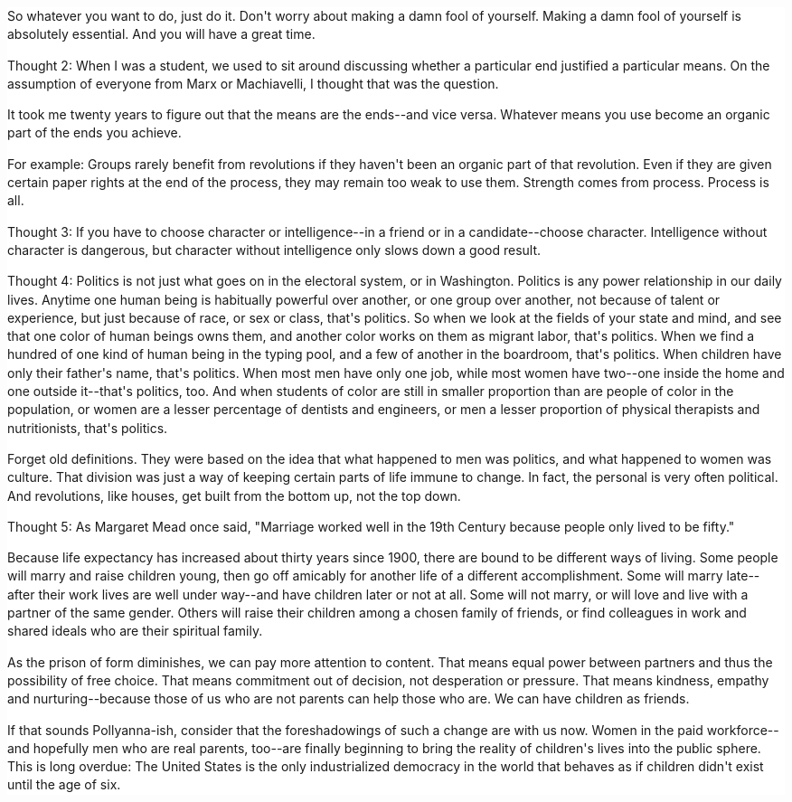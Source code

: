 So whatever you want to do, just do it. Don't worry about making a damn fool of yourself. Making a damn fool of yourself is absolutely essential. And you will have a great time.

Thought 2: When I was a student, we used to sit around discussing whether a particular end justified a particular means. On the assumption of everyone from Marx or Machiavelli, I thought that was the question.

It took me twenty years to figure out that the means are the ends--and vice versa. Whatever means you use become an organic part of the ends you achieve.

For example: Groups rarely benefit from revolutions if they haven't been an organic part of that revolution. Even if they are given certain paper rights at the end of the process, they may remain too weak to use them. Strength comes from process. Process is all.

Thought 3: If you have to choose character or intelligence--in a friend or in a candidate--choose character. Intelligence without character is dangerous, but character without intelligence only slows down a good result.

Thought 4: Politics is not just what goes on in the electoral system, or in Washington. Politics is any power relationship in our daily lives. Anytime one human being is habitually powerful over another, or one group over another, not because of talent or experience, but just because of race, or sex or class, that's politics. So when we look at the fields of your state and mind, and see that one color of human beings owns them, and another color works on them as migrant labor, that's politics. When we find a hundred of one kind of human being in the typing pool, and a few of another in the boardroom, that's politics. When children have only their father's name, that's politics. When most men have only one job, while most women have two--one inside the home and one outside it--that's politics, too. And when students of color are still in smaller proportion than are people of color in the population, or women are a lesser percentage of dentists and engineers, or men a lesser proportion of physical therapists and nutritionists, that's politics.

Forget old definitions. They were based on the idea that what happened to men was politics, and what happened to women was culture. That division was just a way of keeping certain parts of life immune to change. In fact, the personal is very often political. And revolutions, like houses, get built from the bottom up, not the top down.

Thought 5: As Margaret Mead once said, "Marriage worked well in the 19th Century because people only lived to be fifty."

Because life expectancy has increased about thirty years since 1900, there are bound to be different ways of living. Some people will marry and raise children young, then go off amicably for another life of a different accomplishment. Some will marry late--after their work lives are well under way--and have children later or not at all. Some will not marry, or will love and live with a partner of the same gender. Others will raise their children among a chosen family of friends, or find colleagues in work and shared ideals who are their spiritual family.

As the prison of form diminishes, we can pay more attention to content. That means equal power between partners and thus the possibility of free choice. That means commitment out of decision, not desperation or pressure. That means kindness, empathy and nurturing--because those of us who are not parents can help those who are. We can have children as friends.

If that sounds Pollyanna-ish, consider that the foreshadowings of such a change are with us now. Women in the paid workforce--and hopefully men who are real parents, too--are finally beginning to bring the reality of children's lives into the public sphere. This is long overdue: The United States is the only industrialized democracy in the world that behaves as if children didn't exist until the age of six.
